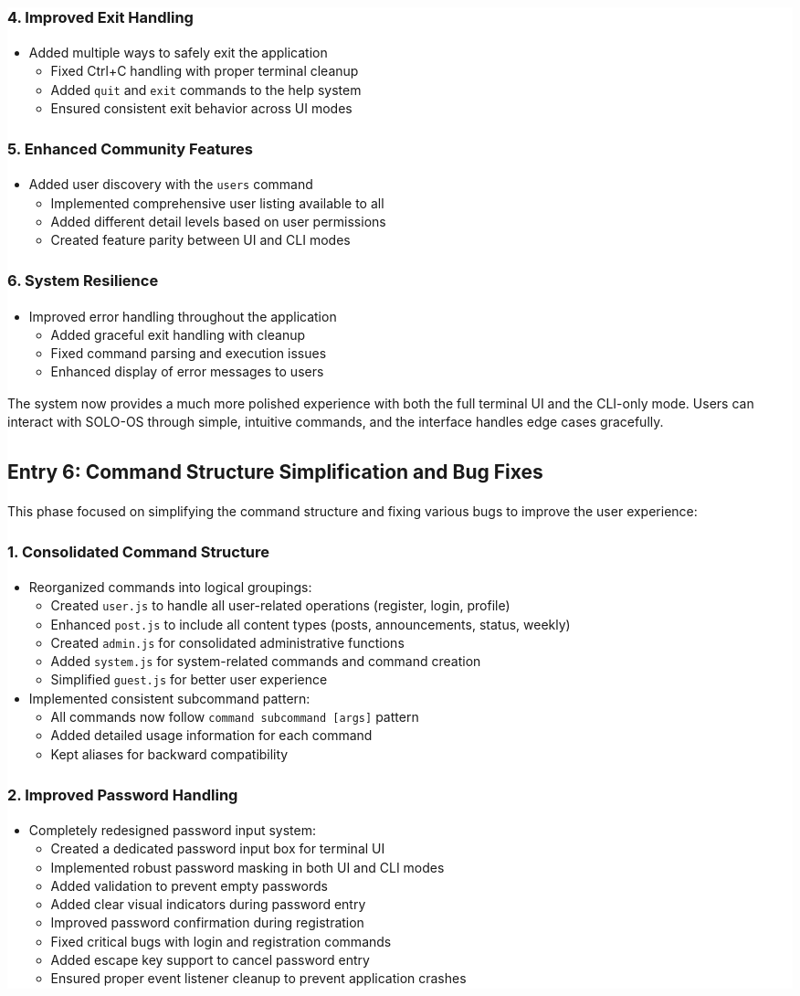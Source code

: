 ### 4. Improved Exit Handling
- Added multiple ways to safely exit the application
  - Fixed Ctrl+C handling with proper terminal cleanup
  - Added `quit` and `exit` commands to the help system
  - Ensured consistent exit behavior across UI modes

### 5. Enhanced Community Features
- Added user discovery with the `users` command
  - Implemented comprehensive user listing available to all
  - Added different detail levels based on user permissions
  - Created feature parity between UI and CLI modes

### 6. System Resilience
- Improved error handling throughout the application
  - Added graceful exit handling with cleanup
  - Fixed command parsing and execution issues
  - Enhanced display of error messages to users

The system now provides a much more polished experience with both the full terminal UI and the CLI-only mode. Users can interact with SOLO-OS through simple, intuitive commands, and the interface handles edge cases gracefully.

## Entry 6: Command Structure Simplification and Bug Fixes

This phase focused on simplifying the command structure and fixing various bugs to improve the user experience:

### 1. Consolidated Command Structure
- Reorganized commands into logical groupings:
  - Created `user.js` to handle all user-related operations (register, login, profile)
  - Enhanced `post.js` to include all content types (posts, announcements, status, weekly)
  - Created `admin.js` for consolidated administrative functions
  - Added `system.js` for system-related commands and command creation
  - Simplified `guest.js` for better user experience
- Implemented consistent subcommand pattern:
  - All commands now follow `command subcommand [args]` pattern
  - Added detailed usage information for each command
  - Kept aliases for backward compatibility

### 2. Improved Password Handling
- Completely redesigned password input system:
  - Created a dedicated password input box for terminal UI
  - Implemented robust password masking in both UI and CLI modes
  - Added validation to prevent empty passwords
  - Added clear visual indicators during password entry
  - Improved password confirmation during registration
  - Fixed critical bugs with login and registration commands
  - Added escape key support to cancel password entry
  - Ensured proper event listener cleanup to prevent application crashes
